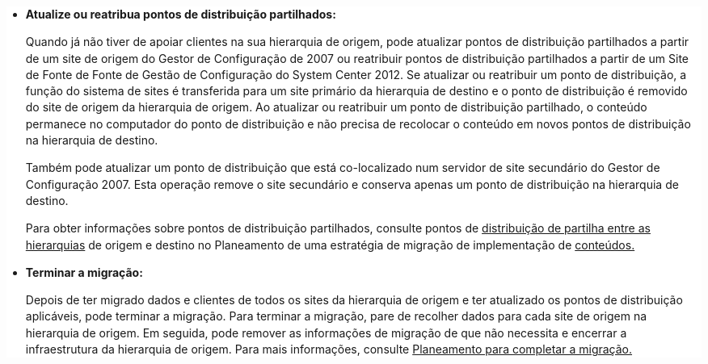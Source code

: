 -   **Atualize ou reatribua pontos de distribuição partilhados:**  

    Quando já não tiver de apoiar clientes na sua hierarquia de origem, pode atualizar pontos de distribuição partilhados a partir de um site de origem do Gestor de Configuração de 2007 ou reatribuir pontos de distribuição partilhados a partir de um Site de Fonte de Fonte de Gestão de Configuração do System Center 2012. Se atualizar ou reatribuir um ponto de distribuição, a função do sistema de sites é transferida para um site primário da hierarquia de destino e o ponto de distribuição é removido do site de origem da hierarquia de origem. Ao atualizar ou reatribuir um ponto de distribuição partilhado, o conteúdo permanece no computador do ponto de distribuição e não precisa de recolocar o conteúdo em novos pontos de distribuição na hierarquia de destino.  

    Também pode atualizar um ponto de distribuição que está co-localizado num servidor de site secundário do Gestor de Configuração 2007. Esta operação remove o site secundário e conserva apenas um ponto de distribuição na hierarquia de destino.  

    Para obter informações sobre pontos de distribuição partilhados, consulte pontos de [distribuição de partilha entre as hierarquias](../../core/migration/planning-a-content-deployment-migration-strategy.md#About_Shared_DPs_in_Migration) de origem e destino no Planeamento de uma estratégia de migração de implementação de [conteúdos.](../../core/migration/planning-a-content-deployment-migration-strategy.md)  

-   **Terminar a migração:**  

    Depois de ter migrado dados e clientes de todos os sites da hierarquia de origem e ter atualizado os pontos de distribuição aplicáveis, pode terminar a migração. Para terminar a migração, pare de recolher dados para cada site de origem na hierarquia de origem. Em seguida, pode remover as informações de migração de que não necessita e encerrar a infraestrutura da hierarquia de origem. Para mais informações, consulte [Planeamento para completar a migração.](../../core/migration/planning-to-complete-migration.md)  

